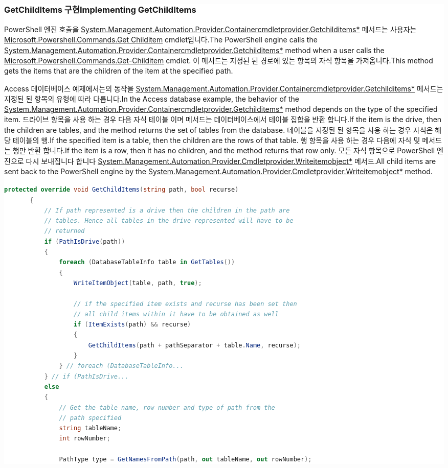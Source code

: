 ### <a name="implementing-getchilditems"></a><span data-ttu-id="d6ddd-118">GetChildItems 구현</span><span class="sxs-lookup"><span data-stu-id="d6ddd-118">Implementing GetChildItems</span></span>

<span data-ttu-id="d6ddd-119">PowerShell 엔진 호출을 [System.Management.Automation.Provider.Containercmdletprovider.Getchilditems\*](/dotnet/api/System.Management.Automation.Provider.ContainerCmdletProvider.GetChildItems) 메서드는 사용자는 [Microsoft.Powershell.Commands.Get Childitem](/dotnet/api/Microsoft.PowerShell.Commands.Get-ChildItem) cmdlet입니다.</span><span class="sxs-lookup"><span data-stu-id="d6ddd-119">The PowerShell engine calls the [System.Management.Automation.Provider.Containercmdletprovider.Getchilditems\*](/dotnet/api/System.Management.Automation.Provider.ContainerCmdletProvider.GetChildItems) method when a user calls the [Microsoft.Powershell.Commands.Get-Childitem](/dotnet/api/Microsoft.PowerShell.Commands.Get-ChildItem) cmdlet.</span></span> <span data-ttu-id="d6ddd-120">이 메서드는 지정된 된 경로에 있는 항목의 자식 항목을 가져옵니다.</span><span class="sxs-lookup"><span data-stu-id="d6ddd-120">This method gets the items that are the children of the item at the specified path.</span></span>

<span data-ttu-id="d6ddd-121">Access 데이터베이스 예제에서는의 동작을 [System.Management.Automation.Provider.Containercmdletprovider.Getchilditems\*](/dotnet/api/System.Management.Automation.Provider.ContainerCmdletProvider.GetChildItems) 메서드는 지정된 된 항목의 유형에 따라 다릅니다.</span><span class="sxs-lookup"><span data-stu-id="d6ddd-121">In the Access database example, the behavior of the [System.Management.Automation.Provider.Containercmdletprovider.Getchilditems\*](/dotnet/api/System.Management.Automation.Provider.ContainerCmdletProvider.GetChildItems) method depends on the type of the specified item.</span></span> <span data-ttu-id="d6ddd-122">드라이브 항목을 사용 하는 경우 다음 자식 테이블 이며 메서드는 데이터베이스에서 테이블 집합을 반환 합니다.</span><span class="sxs-lookup"><span data-stu-id="d6ddd-122">If the item is the drive, then the children are tables, and the method returns the set of tables from the database.</span></span> <span data-ttu-id="d6ddd-123">테이블을 지정된 된 항목을 사용 하는 경우 자식은 해당 테이블의 행.</span><span class="sxs-lookup"><span data-stu-id="d6ddd-123">If the specified item is a table, then the children are the rows of that table.</span></span> <span data-ttu-id="d6ddd-124">행 항목을 사용 하는 경우 다음에 자식 및 메서드는 행만 반환 합니다.</span><span class="sxs-lookup"><span data-stu-id="d6ddd-124">If the item is a row, then it  has no children, and the method returns that row only.</span></span> <span data-ttu-id="d6ddd-125">모든 자식 항목으로 PowerShell 엔진으로 다시 보내집니다 합니다 [System.Management.Automation.Provider.Cmdletprovider.Writeitemobject\*](/dotnet/api/System.Management.Automation.Provider.CmdletProvider.WriteItemObject) 메서드.</span><span class="sxs-lookup"><span data-stu-id="d6ddd-125">All child items are sent back to the PowerShell engine by the [System.Management.Automation.Provider.Cmdletprovider.Writeitemobject\*](/dotnet/api/System.Management.Automation.Provider.CmdletProvider.WriteItemObject) method.</span></span>

```csharp
protected override void GetChildItems(string path, bool recurse)
       {
           // If path represented is a drive then the children in the path are
           // tables. Hence all tables in the drive represented will have to be
           // returned
           if (PathIsDrive(path))
           {
               foreach (DatabaseTableInfo table in GetTables())
               {
                   WriteItemObject(table, path, true);

                   // if the specified item exists and recurse has been set then
                   // all child items within it have to be obtained as well
                   if (ItemExists(path) && recurse)
                   {
                       GetChildItems(path + pathSeparator + table.Name, recurse);
                   }
               } // foreach (DatabaseTableInfo...
           } // if (PathIsDrive...
           else
           {
               // Get the table name, row number and type of path from the
               // path specified
               string tableName;
               int rowNumber;

               PathType type = GetNamesFromPath(path, out tableName, out rowNumber);
```